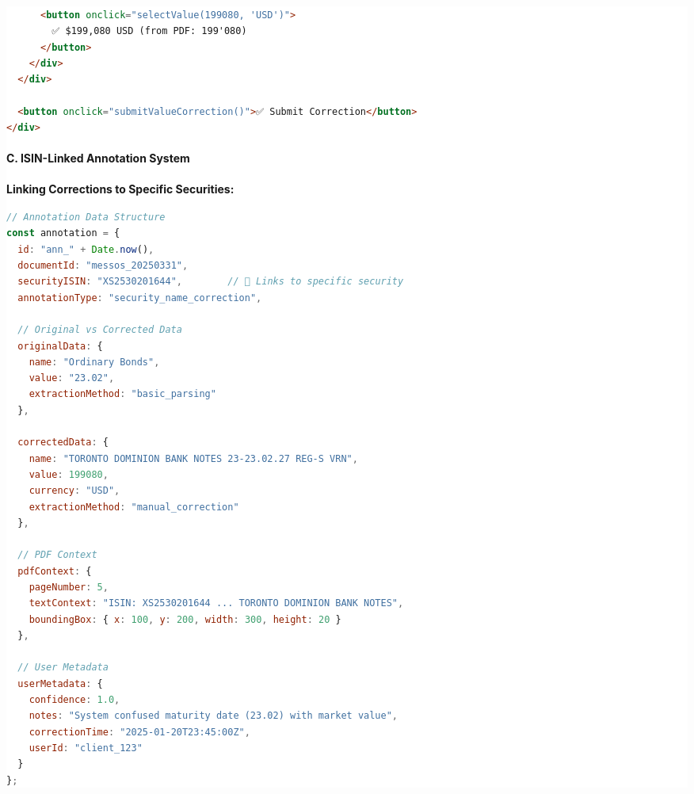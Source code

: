 ```html
      <button onclick="selectValue(199080, 'USD')">
        ✅ $199,080 USD (from PDF: 199'080)
      </button>
    </div>
  </div>
  
  <button onclick="submitValueCorrection()">✅ Submit Correction</button>
</div>
```

#### **C. ISIN-Linked Annotation System**

**Linking Corrections to Specific Securities:**

```javascript
// Annotation Data Structure
const annotation = {
  id: "ann_" + Date.now(),
  documentId: "messos_20250331",
  securityISIN: "XS2530201644",        // 🔗 Links to specific security
  annotationType: "security_name_correction",
  
  // Original vs Corrected Data
  originalData: {
    name: "Ordinary Bonds",
    value: "23.02",
    extractionMethod: "basic_parsing"
  },
  
  correctedData: {
    name: "TORONTO DOMINION BANK NOTES 23-23.02.27 REG-S VRN",
    value: 199080,
    currency: "USD",
    extractionMethod: "manual_correction"
  },
  
  // PDF Context
  pdfContext: {
    pageNumber: 5,
    textContext: "ISIN: XS2530201644 ... TORONTO DOMINION BANK NOTES",
    boundingBox: { x: 100, y: 200, width: 300, height: 20 }
  },
  
  // User Metadata
  userMetadata: {
    confidence: 1.0,
    notes: "System confused maturity date (23.02) with market value",
    correctionTime: "2025-01-20T23:45:00Z",
    userId: "client_123"
  }
};
```
